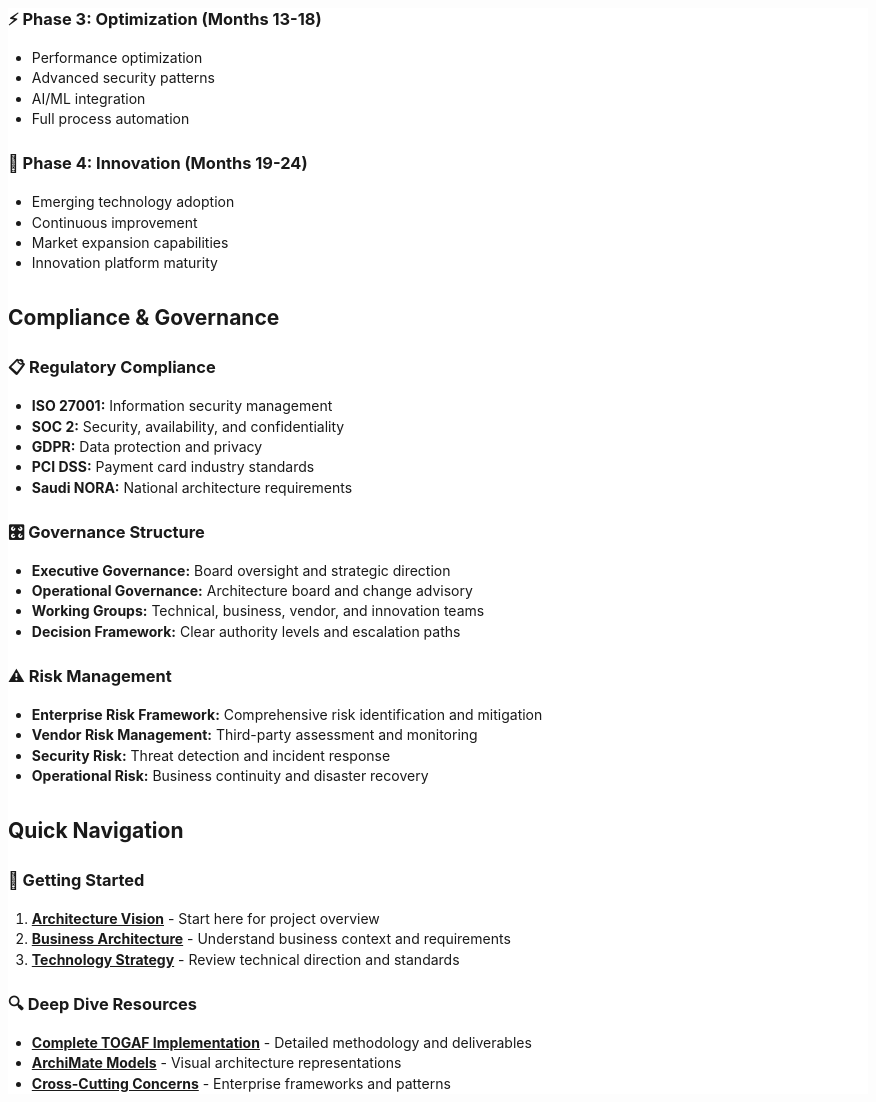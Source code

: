 ### ⚡ Phase 3: Optimization (Months 13-18)
- Performance optimization
- Advanced security patterns
- AI/ML integration
- Full process automation

### 🔄 Phase 4: Innovation (Months 19-24)
- Emerging technology adoption
- Continuous improvement
- Market expansion capabilities
- Innovation platform maturity

## Compliance & Governance

### 📋 Regulatory Compliance
- **ISO 27001:** Information security management
- **SOC 2:** Security, availability, and confidentiality
- **GDPR:** Data protection and privacy
- **PCI DSS:** Payment card industry standards
- **Saudi NORA:** National architecture requirements

### 🎛️ Governance Structure
- **Executive Governance:** Board oversight and strategic direction
- **Operational Governance:** Architecture board and change advisory
- **Working Groups:** Technical, business, vendor, and innovation teams
- **Decision Framework:** Clear authority levels and escalation paths

### ⚠️ Risk Management
- **Enterprise Risk Framework:** Comprehensive risk identification and mitigation
- **Vendor Risk Management:** Third-party assessment and monitoring
- **Security Risk:** Threat detection and incident response
- **Operational Risk:** Business continuity and disaster recovery

## Quick Navigation

### 📖 Getting Started
1. **[Architecture Vision](TOGAF-Phases/Phase-A-Architecture-Vision/)** - Start here for project overview
2. **[Business Architecture](Business-Architecture/)** - Understand business context and requirements
3. **[Technology Strategy](TOGAF-Phases/Phase-D-Technology-Architecture/)** - Review technical direction and standards

### 🔍 Deep Dive Resources
- **[Complete TOGAF Implementation](TOGAF-Phases/)** - Detailed methodology and deliverables
- **[ArchiMate Models](ArchiMate-Models/)** - Visual architecture representations
- **[Cross-Cutting Concerns](Cross-Cutting-Concerns/)** - Enterprise frameworks and patterns
